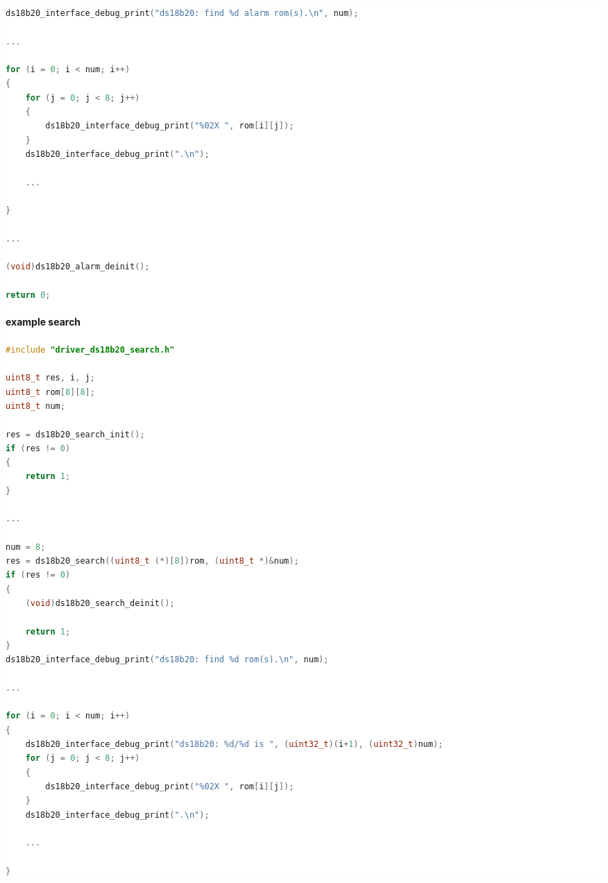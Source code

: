 ```C
ds18b20_interface_debug_print("ds18b20: find %d alarm rom(s).\n", num);

...

for (i = 0; i < num; i++)
{
    for (j = 0; j < 8; j++)
    {
        ds18b20_interface_debug_print("%02X ", rom[i][j]);
    }
    ds18b20_interface_debug_print(".\n");
    
    ...
    
}

...

(void)ds18b20_alarm_deinit();

return 0;
```

#### example search

```C
#include "driver_ds18b20_search.h"

uint8_t res, i, j;
uint8_t rom[8][8];
uint8_t num;

res = ds18b20_search_init();
if (res != 0)
{
    return 1;
}

...

num = 8;
res = ds18b20_search((uint8_t (*)[8])rom, (uint8_t *)&num);
if (res != 0)
{
    (void)ds18b20_search_deinit();

    return 1;
}
ds18b20_interface_debug_print("ds18b20: find %d rom(s).\n", num);

...

for (i = 0; i < num; i++)
{
    ds18b20_interface_debug_print("ds18b20: %d/%d is ", (uint32_t)(i+1), (uint32_t)num);
    for (j = 0; j < 8; j++)
    {
        ds18b20_interface_debug_print("%02X ", rom[i][j]);
    }
    ds18b20_interface_debug_print(".\n");
    
    ...
    
}
```